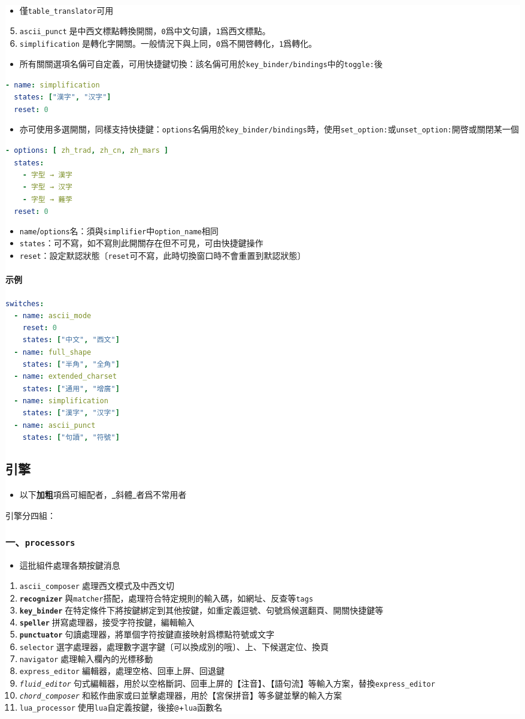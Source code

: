 *   僅`table_translator`可用

5.  `ascii_punct` 是中西文標點轉換開關，`0`爲中文句讀，`1`爲西文標點。
6.  `simplification` 是轉化字開關。一般情況下與上同，`0`爲不開啓轉化，`1`爲轉化。

*   所有關關選項名偁可自定義，可用快捷鍵切換：該名偁可用於`key_binder/bindings`中的`toggle:`後

```yaml
- name: simplification
  states: ["漢字", "汉字"]
  reset: 0
```

*   亦可使用多選開關，同樣支持快捷鍵：`options`名偁用於`key_binder/bindings`時，使用`set_option:`或`unset_option:`開啓或關閉某一個

```yaml
- options: [ zh_trad, zh_cn, zh_mars ]
  states:
    - 字型 → 漢字
    - 字型 → 汉字
    - 字型 → 䕼茡
  reset: 0
```

*   `name`/`options`名：須與`simplifier`中`option_name`相同
*   `states`：可不寫，如不寫則此開關存在但不可見，可由快捷鍵操作
*   `reset`：設定默認狀態〔`reset`可不寫，此時切換窗口時不會重置到默認狀態〕

#### **示例**

```yaml
switches:
  - name: ascii_mode
    reset: 0
    states: ["中文", "西文"]
  - name: full_shape
    states: ["半角", "全角"]
  - name: extended_charset
    states: ["通用", "增廣"]
  - name: simplification
    states: ["漢字", "汉字"]
  - name: ascii_punct
    states: ["句讀", "符號"]
```

## 引擎

*   以下**加粗**項爲可細配者，_斜體_者爲不常用者

引擎分四組：

### 一、`processors`

*   這批組件處理各類按鍵消息

1.  `ascii_composer` 處理西文模式及中西文切
2.  **`recognizer`** 與`matcher`搭配，處理符合特定規則的輸入碼，如網址、反查等`tags`
3.  **`key_binder`** 在特定條件下將按鍵綁定到其他按鍵，如重定義逗號、句號爲候選翻頁、開關快捷鍵等
4.  **`speller`** 拼寫處理器，接受字符按鍵，編輯輸入
5.  **`punctuator`** 句讀處理器，將單個字符按鍵直接映射爲標點符號或文字
6.  `selector` 選字處理器，處理數字選字鍵〔可以換成別的哦〕、上、下候選定位、換頁
7.  `navigator` 處理輸入欄內的光標移動
8.  `express_editor` 編輯器，處理空格、回車上屏、回退鍵
9.  _`fluid_editor`_ 句式編輯器，用於以空格斷詞、回車上屏的【注音】、【語句流】等輸入方案，替換`express_editor`
10.  _`chord_composer`_ 和絃作曲家或曰並擊處理器，用於【宮保拼音】等多鍵並擊的輸入方案
11.  `lua_processor` 使用`lua`自定義按鍵，後接`@`+`lua`函數名


[1]: https://www.boost.org/doc/libs/1_49_0/libs/regex/doc/html/boost_regex/syntax/perl_syntax.html
[2]: https://github.com/hchunhui/librime-lua